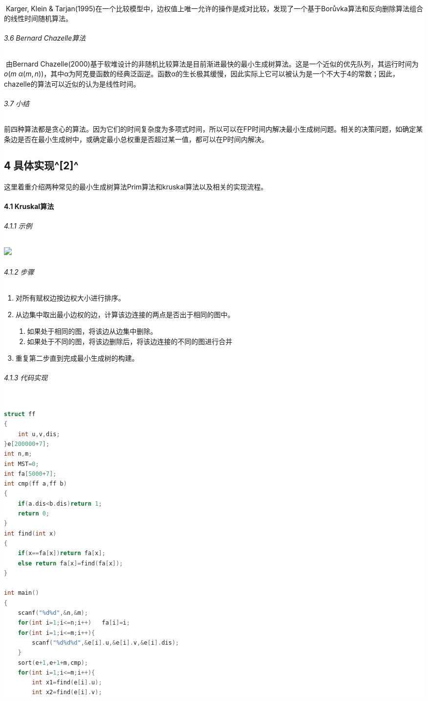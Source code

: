 ​		Karger, Klein & Tarjan(1995)在一个比较模型中，边权值上唯一允许的操作是成对比较，发现了一个基于Borůvka算法和反向删除算法组合的线性时间随机算法。

###### 3.6 Bernard Chazelle算法

​		由Bernard Chazelle(2000)基于软堆设计的非随机比较算法是目前渐进最快的最小生成树算法。这是一个近似的优先队列，其运行时间为$o(m\  \alpha(m,n))$，其中α为阿克曼函数的经典泛函逆。函数α的生长极其缓慢，因此实际上它可以被认为是一个不大于4的常数；因此，chazelle的算法可以近似的认为是线性时间。

###### 3.7 小结

​		前四种算法都是贪心的算法。因为它们的时间复杂度为多项式时间，所以可以在FP时间内解决最小生成树问题。相关的决策问题，如确定某条边是否在最小生成树中，或确定最小总权重是否超过某一值，都可以在P时间内解决。



## 4 具体实现^[2]^

​		这里着重介绍两种常见的最小生成树算法Prim算法和kruskal算法以及相关的实现流程。

#### 4.1 Kruskal算法

###### 4.1.1 示例

<img src="C:\Users\KVM\Desktop\28091.png" style="zoom:100%;" />

###### 4.1.2 步骤

1. 对所有赋权边按边权大小进行排序。

2. 从边集中取出最小边权的边，计算该边连接的两点是否出于相同的图中。

   1. 如果处于相同的图，将该边从边集中删除。
   2. 如果处于不同的图，将该边删除后，将该边连接的不同的图进行合并
  
 3. 重复第二步直到完成最小生成树的构建。


###### 4.1.3 代码实现

```C++

struct ff
{
	int u,v,dis;
}e[200000+7];
int n,m;
int MST=0;
int fa[5000+7];
int cmp(ff a,ff b)
{
	if(a.dis<b.dis)return 1;
	return 0;
}
int find(int x)
{
	if(x==fa[x])return fa[x];
	else return fa[x]=find(fa[x]);
}

int main()
{
	scanf("%d%d",&n,&m);
	for(int i=1;i<=n;i++)	fa[i]=i;
	for(int i=1;i<=m;i++){
		scanf("%d%d%d",&e[i].u,&e[i].v,&e[i].dis);
	}
	sort(e+1,e+1+m,cmp);
	for(int i=1;i<=m;i++){
		int x1=find(e[i].u);
		int x2=find(e[i].v);
```